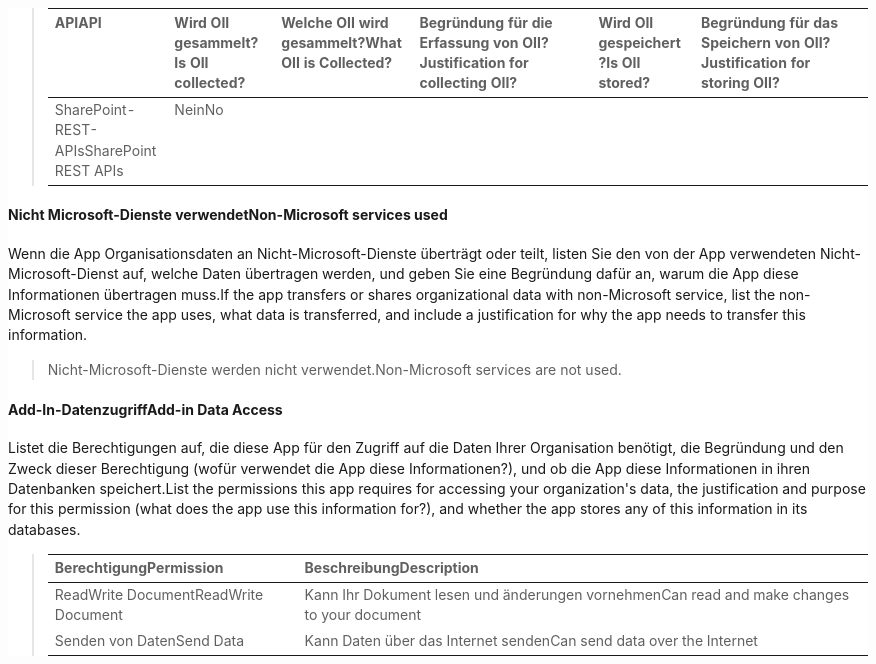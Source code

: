 >| <span data-ttu-id="0d189-180">**API**</span><span class="sxs-lookup"><span data-stu-id="0d189-180">**API**</span></span> |  <span data-ttu-id="0d189-181">**Wird OII gesammelt?**</span><span class="sxs-lookup"><span data-stu-id="0d189-181">**Is OII collected?**</span></span> |  <span data-ttu-id="0d189-182">**Welche OII wird gesammelt?**</span><span class="sxs-lookup"><span data-stu-id="0d189-182">**What OII is Collected?**</span></span> | <span data-ttu-id="0d189-183">**Begründung für die Erfassung von OII?**</span><span class="sxs-lookup"><span data-stu-id="0d189-183">**Justification for collecting OII?**</span></span> | <span data-ttu-id="0d189-184">**Wird OII gespeichert?**</span><span class="sxs-lookup"><span data-stu-id="0d189-184">**Is OII stored?**</span></span> | <span data-ttu-id="0d189-185">**Begründung für das Speichern von OII?**</span><span class="sxs-lookup"><span data-stu-id="0d189-185">**Justification for storing OII?**</span></span> |
>|:-------------------|:-------------------|:--------------------------|:--------------------------|:---------------------------------------------------|:--------------------------|
>| <span data-ttu-id="0d189-186">SharePoint-REST-APIs</span><span class="sxs-lookup"><span data-stu-id="0d189-186">SharePoint REST APIs</span></span> | <span data-ttu-id="0d189-187">Nein</span><span class="sxs-lookup"><span data-stu-id="0d189-187">No</span></span> |  |  |  |  |

#### <a name="non-microsoft-services-used"></a><span data-ttu-id="0d189-188">Nicht Microsoft-Dienste verwendet</span><span class="sxs-lookup"><span data-stu-id="0d189-188">Non-Microsoft services used</span></span>

<span data-ttu-id="0d189-189">Wenn die App Organisationsdaten an Nicht-Microsoft-Dienste überträgt oder teilt, listen Sie den von der App verwendeten Nicht-Microsoft-Dienst auf, welche Daten übertragen werden, und geben Sie eine Begründung dafür an, warum die App diese Informationen übertragen muss.</span><span class="sxs-lookup"><span data-stu-id="0d189-189">If the app transfers or shares organizational data with non-Microsoft service, list the non-Microsoft service the app uses, what data is transferred, and include a justification for why the app needs to transfer this information.</span></span>

><span data-ttu-id="0d189-190">Nicht-Microsoft-Dienste werden nicht verwendet.</span><span class="sxs-lookup"><span data-stu-id="0d189-190">Non-Microsoft services are not used.</span></span>



#### <a name="add-in-data-access"></a><span data-ttu-id="0d189-191">Add-In-Datenzugriff</span><span class="sxs-lookup"><span data-stu-id="0d189-191">Add-in Data Access</span></span>

<span data-ttu-id="0d189-192">Listet die Berechtigungen auf, die diese App für den Zugriff auf die Daten Ihrer Organisation benötigt, die Begründung und den Zweck dieser Berechtigung (wofür verwendet die App diese Informationen?), und ob die App diese Informationen in ihren Datenbanken speichert.</span><span class="sxs-lookup"><span data-stu-id="0d189-192">List the permissions this app requires for accessing your organization's data, the justification and purpose for this permission (what does the app use this information for?), and whether the app stores any of this information in its databases.</span></span>

>| <span data-ttu-id="0d189-193">**Berechtigung**</span><span class="sxs-lookup"><span data-stu-id="0d189-193">**Permission**</span></span>  | <span data-ttu-id="0d189-194">**Beschreibung**</span><span class="sxs-lookup"><span data-stu-id="0d189-194">**Description**</span></span> |
>|:----------------|:----------------|
>| <span data-ttu-id="0d189-195">ReadWrite Document</span><span class="sxs-lookup"><span data-stu-id="0d189-195">ReadWrite Document</span></span> | <span data-ttu-id="0d189-196">Kann Ihr Dokument lesen und änderungen vornehmen</span><span class="sxs-lookup"><span data-stu-id="0d189-196">Can read and make changes to your document</span></span> |
>| <span data-ttu-id="0d189-197">Senden von Daten</span><span class="sxs-lookup"><span data-stu-id="0d189-197">Send Data</span></span> | <span data-ttu-id="0d189-198">Kann Daten über das Internet senden</span><span class="sxs-lookup"><span data-stu-id="0d189-198">Can send data over the Internet</span></span> |
